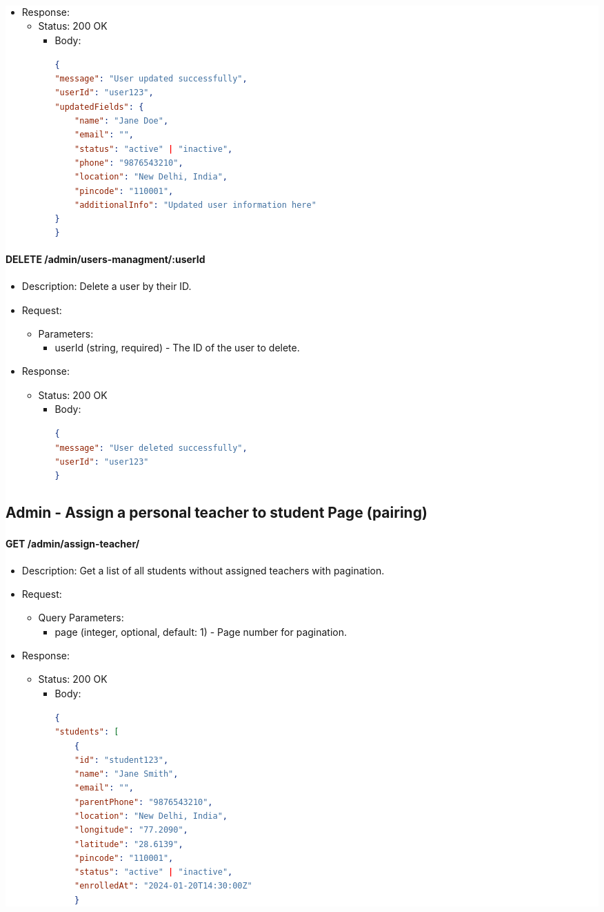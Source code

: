 - Response:
  - Status: 200 OK
    - Body:
        ```json
        {
        "message": "User updated successfully",
        "userId": "user123",
        "updatedFields": {
            "name": "Jane Doe",
            "email": "",
            "status": "active" | "inactive", 
            "phone": "9876543210",
            "location": "New Delhi, India",
            "pincode": "110001",
            "additionalInfo": "Updated user information here"
        }
        }
        ```



#### DELETE /admin/users-managment/:userId
- Description: Delete a user by their ID.

- Request:
  - Parameters:
    - userId (string, required) - The ID of the user to delete.

- Response:
  - Status: 200 OK
    - Body:
        ```json
        {
        "message": "User deleted successfully",
        "userId": "user123"
        }
        ```

## Admin - Assign a personal teacher to student Page (pairing)

#### GET /admin/assign-teacher/
- Description: Get a list of all students without assigned teachers with pagination.

- Request:
  - Query Parameters:
    - page (integer, optional, default: 1) - Page number for pagination.
- Response:
  - Status: 200 OK
    - Body:
        ```json
        {
        "students": [
            {
            "id": "student123",
            "name": "Jane Smith",
            "email": "",
            "parentPhone": "9876543210",
            "location": "New Delhi, India",
            "longitude": "77.2090",
            "latitude": "28.6139",
            "pincode": "110001",
            "status": "active" | "inactive",
            "enrolledAt": "2024-01-20T14:30:00Z"
            }